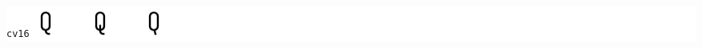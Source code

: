 <tr>
<td rowspan="2"><code>cv16</code></td>
<td><img src="../images/character-variant-cv16-1.light.png#gh-light-mode-only" width=32/><img src="../images/character-variant-cv16-1.dark.png#gh-dark-mode-only" width=32/></td>
<td><img src="../images/character-variant-cv16-2.light.png#gh-light-mode-only" width=32/><img src="../images/character-variant-cv16-2.dark.png#gh-dark-mode-only" width=32/></td>
<td><img src="../images/character-variant-cv16-3.light.png#gh-light-mode-only" width=32/><img src="../images/character-variant-cv16-3.dark.png#gh-dark-mode-only" width=32/></td>